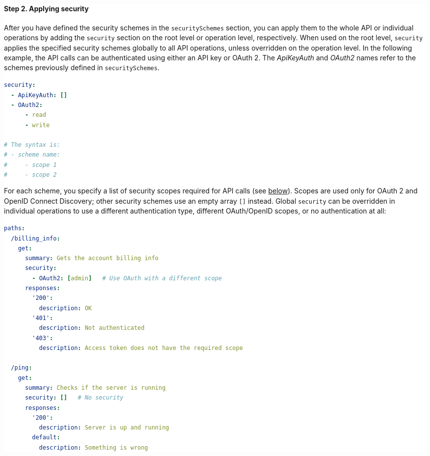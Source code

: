 #### Step 2. Applying security

After you have defined the security schemes in the `securitySchemes` section, you can apply them to the whole API or individual operations by adding the `security` section on the root level or operation level, respectively. 
When used on the root level, `security` applies the specified security schemes globally to all API operations,  unless overridden on the operation level. 
In the following example, the  API calls can be authenticated using either an API key or OAuth 2. 
The *ApiKeyAuth* and *OAuth2* names refer to the schemes previously defined in `securitySchemes`.

```yaml
security:
  - ApiKeyAuth: []
  - OAuth2:
      - read
      - write

# The syntax is:
# - scheme name:
#     - scope 1
#     - scope 2
```

For each scheme, you specify a list of security scopes required for API calls (see [below](https://swagger.io/docs/specification/authentication/#scopes)). Scopes are used only for OAuth 2 and OpenID Connect Discovery; other security schemes use an empty array `[]` instead. Global `security` can be overridden in individual operations to use a different  authentication type, different OAuth/OpenID scopes, or no authentication at all:

```yaml
paths:
  /billing_info:
    get:
      summary: Gets the account billing info
      security:
        - OAuth2: [admin]   # Use OAuth with a different scope
      responses:
        '200':
          description: OK
        '401':
          description: Not authenticated
        '403':
          description: Access token does not have the required scope

  /ping:
    get:
      summary: Checks if the server is running
      security: []   # No security
      responses:
        '200':
          description: Server is up and running
        default:
          description: Something is wrong
```
